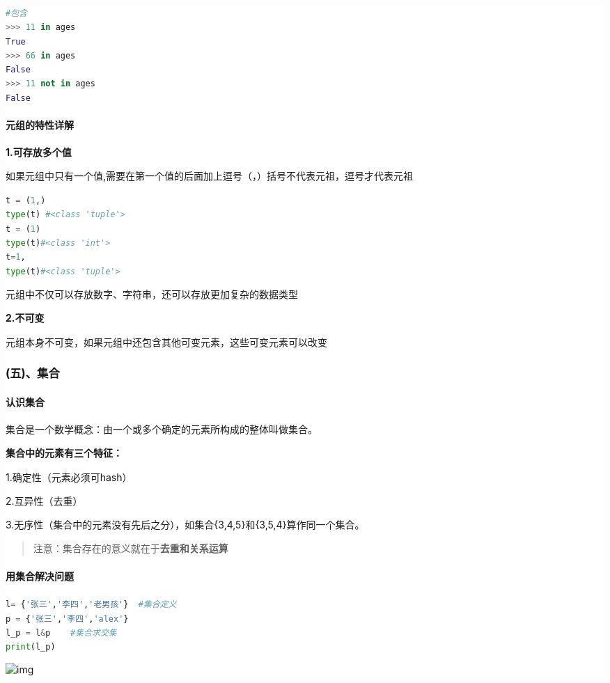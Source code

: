 ```py
#包含
>>> 11 in ages
True
>>> 66 in ages
False
>>> 11 not in ages
False
```

#### 元组的特性详解

**1.可存放多个值**

如果元组中只有一个值,需要在第一个值的后面加上逗号（，）括号不代表元祖，逗号才代表元祖

```py
t = (1,)
type(t) #<class 'tuple'>	
t = (1)   
type(t)#<class 'int'>
t=1,
type(t)#<class 'tuple'>
```

元组中不仅可以存放数字、字符串，还可以存放更加复杂的数据类型

**2.不可变**

元组本身不可变，如果元组中还包含其他可变元素，这些可变元素可以改变

### (五)、集合

#### 认识集合

集合是一个数学概念：由一个或多个确定的元素所构成的整体叫做集合。

**集合中的元素有三个特征：**

1.确定性（元素必须可hash）

2.互异性（去重）

3.无序性（集合中的元素没有先后之分），如集合{3,4,5}和{3,5,4}算作同一个集合。

> 注意：集合存在的意义就在于**去重和关系运算**

#### 用集合解决问题

```py
l= {'张三','李四','老男孩'}  #集合定义
p = {'张三','李四','alex'}
l_p = l&p    #集合求交集
print(l_p)
```

![img](http://book.luffycity.com/python-book/assets/%E4%BA%A4%E9%9B%86.png)
